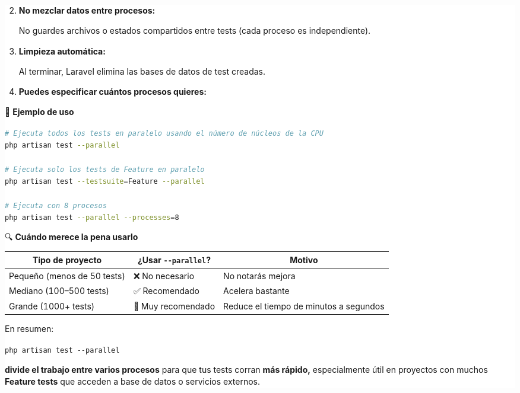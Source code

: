 2. **No mezclar datos entre procesos:**
    
    No guardes archivos o estados compartidos entre tests (cada proceso es independiente).
    
3. **Limpieza automática:**
    
    Al terminar, Laravel elimina las bases de datos de test creadas.
    
4. **Puedes especificar cuántos procesos quieres:**

🧩 **Ejemplo de uso**

```bash
# Ejecuta todos los tests en paralelo usando el número de núcleos de la CPU
php artisan test --parallel

# Ejecuta solo los tests de Feature en paralelo
php artisan test --testsuite=Feature --parallel

# Ejecuta con 8 procesos
php artisan test --parallel --processes=8
```

🔍 **Cuándo merece la pena usarlo**

| Tipo de proyecto | ¿Usar `--parallel`? | Motivo |
| --- | --- | --- |
| Pequeño (menos de 50 tests) | ❌ No necesario | No notarás mejora |
| Mediano (100–500 tests) | ✅ Recomendado | Acelera bastante |
| Grande (1000+ tests) | 🚀 Muy recomendado | Reduce el tiempo de minutos a segundos |

En resumen:

```
php artisan test --parallel
```

**divide el trabajo entre varios procesos** para que tus tests corran **más rápido,** especialmente útil en proyectos con muchos **Feature tests** que acceden a base de datos o servicios externos.
